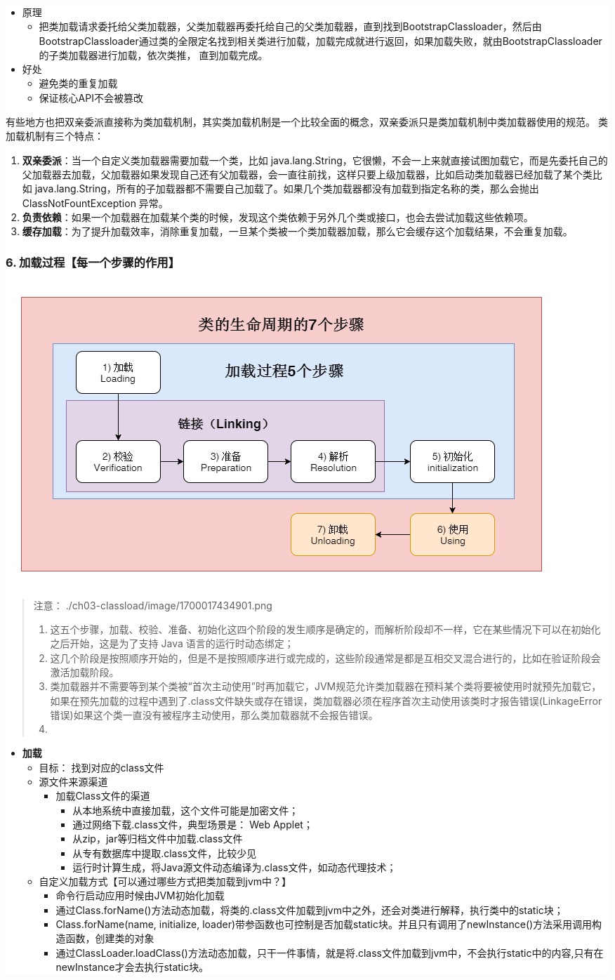- 原理
  - 把类加载请求委托给父类加载器，父类加载器再委托给自己的父类加载器，直到找到BootstrapClassloader，然后由BootstrapClassloader通过类的全限定名找到相关类进行加载，加载完成就进行返回，如果加载失败，就由BootstrapClassloader的子类加载器进行加载，依次类推， 直到加载完成。
- 好处
  - 避免类的重复加载
  - 保证核心API不会被篡改

有些地方也把双亲委派直接称为类加载机制，其实类加载机制是一个比较全面的概念，双亲委派只是类加载机制中类加载器使用的规范。
类加载机制有三个特点：

1. **双亲委派**：当一个自定义类加载器需要加载一个类，比如 java.lang.String，它很懒，不会一上来就直接试图加载它，而是先委托自己的父加载器去加载，父加载器如果发现自己还有父加载器，会一直往前找，这样只要上级加载器，比如启动类加载器已经加载了某个类比如 java.lang.String，所有的子加载器都不需要自己加载了。如果几个类加载器都没有加载到指定名称的类，那么会抛出 ClassNotFountException 异常。
2. **负责依赖**：如果一个加载器在加载某个类的时候，发现这个类依赖于另外几个类或接口，也会去尝试加载这些依赖项。
3. **缓存加载**：为了提升加载效率，消除重复加载，一旦某个类被一个类加载器加载，那么它会缓存这个加载结果，不会重复加载。

### 6. 加载过程【每一个步骤的作用】

![](./ch03-classload/image/1700017434901.png)

> 注意：
>./ch03-classload/image/1700017434901.png
> 1. 这五个步骤，加载、校验、准备、初始化这四个阶段的发生顺序是确定的，而解析阶段却不一样，它在某些情况下可以在初始化之后开始，这是为了支持 Java 语言的运行时动态绑定；
> 2. 这几个阶段是按照顺序开始的，但是不是按照顺序进行或完成的，这些阶段通常是都是互相交叉混合进行的，比如在验证阶段会激活加载阶段。
> 3. 类加载器并不需要等到某个类被“首次主动使用”时再加载它，JVM规范允许类加载器在预料某个类将要被使用时就预先加载它，如果在预先加载的过程中遇到了.class文件缺失或存在错误，类加载器必须在程序首次主动使用该类时才报告错误(LinkageError错误)如果这个类一直没有被程序主动使用，那么类加载器就不会报告错误。
> 4.

- **加载**
  - 目标： 找到对应的class文件
  - 源文件来源渠道
    - 加载Class文件的渠道
      - 从本地系统中直接加载，这个文件可能是加密文件；
      - 通过网络下载.class文件，典型场景是： Web Applet；
      - 从zip，jar等归档文件中加载.class文件
      - 从专有数据库中提取.class文件，比较少见
      - 运行时计算生成，将Java源文件动态编译为.class文件，如动态代理技术；
  - 自定义加载方式【可以通过哪些方式把类加载到jvm中？】
    - 命令行启动应用时候由JVM初始化加载
    - 通过Class.forName()方法动态加载，将类的.class文件加载到jvm中之外，还会对类进行解释，执行类中的static块；
    - Class.forName(name, initialize, loader)带参函数也可控制是否加载static块。并且只有调用了newInstance()方法采用调用构造函数，创建类的对象
    - 通过ClassLoader.loadClass()方法动态加载，只干一件事情，就是将.class文件加载到jvm中，不会执行static中的内容,只有在newInstance才会去执行static块。